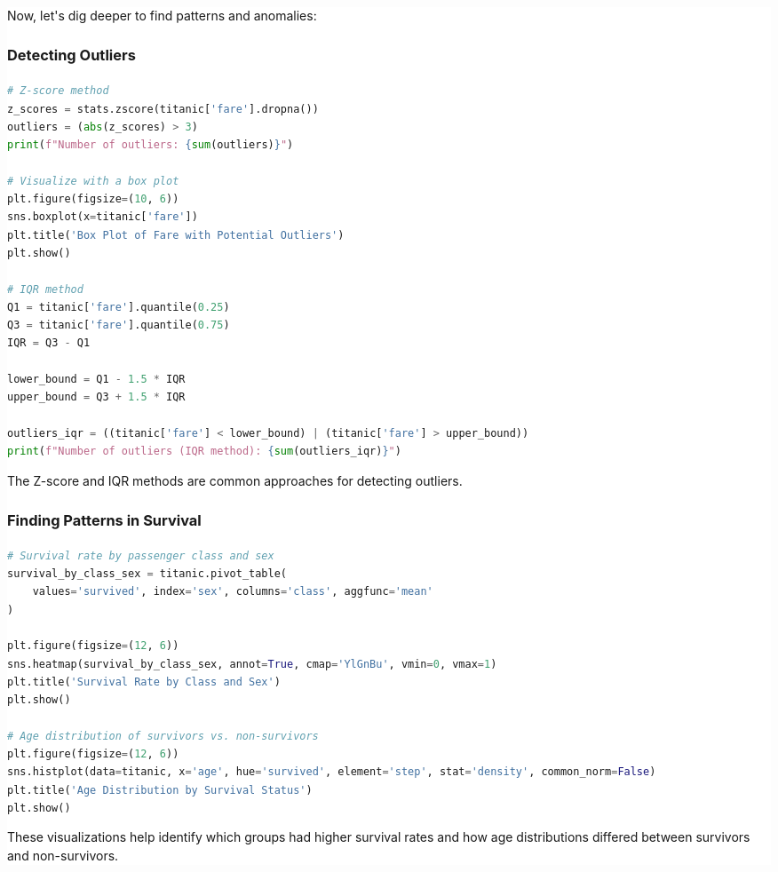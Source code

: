 Now, let's dig deeper to find patterns and anomalies:

### Detecting Outliers

```python
# Z-score method
z_scores = stats.zscore(titanic['fare'].dropna())
outliers = (abs(z_scores) > 3)
print(f"Number of outliers: {sum(outliers)}")

# Visualize with a box plot
plt.figure(figsize=(10, 6))
sns.boxplot(x=titanic['fare'])
plt.title('Box Plot of Fare with Potential Outliers')
plt.show()

# IQR method
Q1 = titanic['fare'].quantile(0.25)
Q3 = titanic['fare'].quantile(0.75)
IQR = Q3 - Q1

lower_bound = Q1 - 1.5 * IQR
upper_bound = Q3 + 1.5 * IQR

outliers_iqr = ((titanic['fare'] < lower_bound) | (titanic['fare'] > upper_bound))
print(f"Number of outliers (IQR method): {sum(outliers_iqr)}")
```

The Z-score and IQR methods are common approaches for detecting outliers.

### Finding Patterns in Survival

```python
# Survival rate by passenger class and sex
survival_by_class_sex = titanic.pivot_table(
    values='survived', index='sex', columns='class', aggfunc='mean'
)

plt.figure(figsize=(12, 6))
sns.heatmap(survival_by_class_sex, annot=True, cmap='YlGnBu', vmin=0, vmax=1)
plt.title('Survival Rate by Class and Sex')
plt.show()

# Age distribution of survivors vs. non-survivors
plt.figure(figsize=(12, 6))
sns.histplot(data=titanic, x='age', hue='survived', element='step', stat='density', common_norm=False)
plt.title('Age Distribution by Survival Status')
plt.show()
```

These visualizations help identify which groups had higher survival rates and how age distributions differed between survivors and non-survivors.
